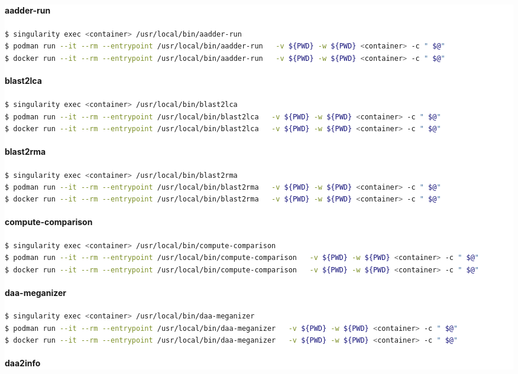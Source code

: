 
#### aadder-run

```bash
$ singularity exec <container> /usr/local/bin/aadder-run
$ podman run --it --rm --entrypoint /usr/local/bin/aadder-run   -v ${PWD} -w ${PWD} <container> -c " $@"
$ docker run --it --rm --entrypoint /usr/local/bin/aadder-run   -v ${PWD} -w ${PWD} <container> -c " $@"
```


#### blast2lca

```bash
$ singularity exec <container> /usr/local/bin/blast2lca
$ podman run --it --rm --entrypoint /usr/local/bin/blast2lca   -v ${PWD} -w ${PWD} <container> -c " $@"
$ docker run --it --rm --entrypoint /usr/local/bin/blast2lca   -v ${PWD} -w ${PWD} <container> -c " $@"
```


#### blast2rma

```bash
$ singularity exec <container> /usr/local/bin/blast2rma
$ podman run --it --rm --entrypoint /usr/local/bin/blast2rma   -v ${PWD} -w ${PWD} <container> -c " $@"
$ docker run --it --rm --entrypoint /usr/local/bin/blast2rma   -v ${PWD} -w ${PWD} <container> -c " $@"
```


#### compute-comparison

```bash
$ singularity exec <container> /usr/local/bin/compute-comparison
$ podman run --it --rm --entrypoint /usr/local/bin/compute-comparison   -v ${PWD} -w ${PWD} <container> -c " $@"
$ docker run --it --rm --entrypoint /usr/local/bin/compute-comparison   -v ${PWD} -w ${PWD} <container> -c " $@"
```


#### daa-meganizer

```bash
$ singularity exec <container> /usr/local/bin/daa-meganizer
$ podman run --it --rm --entrypoint /usr/local/bin/daa-meganizer   -v ${PWD} -w ${PWD} <container> -c " $@"
$ docker run --it --rm --entrypoint /usr/local/bin/daa-meganizer   -v ${PWD} -w ${PWD} <container> -c " $@"
```


#### daa2info
